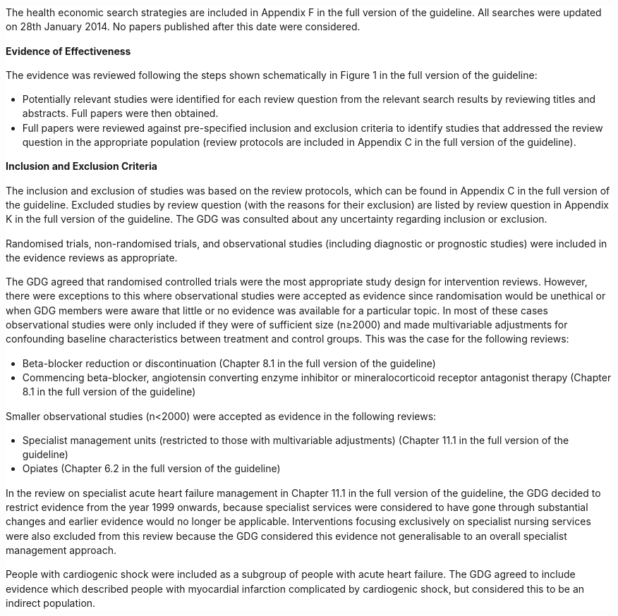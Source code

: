 The health economic search strategies are included in Appendix F in the full version of the guideline. All searches were updated on 28th January 2014. No papers published after this date were considered.

**Evidence of Effectiveness**

The evidence was reviewed following the steps shown schematically in Figure 1 in the full version of the guideline:

  * Potentially relevant studies were identified for each review question from the relevant search results by reviewing titles and abstracts. Full papers were then obtained. 
  * Full papers were reviewed against pre-specified inclusion and exclusion criteria to identify studies that addressed the review question in the appropriate population (review protocols are included in Appendix C in the full version of the guideline). 



**Inclusion and Exclusion Criteria**

The inclusion and exclusion of studies was based on the review protocols, which can be found in Appendix C in the full version of the guideline. Excluded studies by review question (with the reasons for their exclusion) are listed by review question in Appendix K in the full version of the guideline. The GDG was consulted about any uncertainty regarding inclusion or exclusion.

Randomised trials, non-randomised trials, and observational studies (including diagnostic or prognostic studies) were included in the evidence reviews as appropriate.

The GDG agreed that randomised controlled trials were the most appropriate study design for intervention reviews. However, there were exceptions to this where observational studies were accepted as evidence since randomisation would be unethical or when GDG members were aware that little or no evidence was available for a particular topic. In most of these cases observational studies were only included if they were of sufficient size (n≥2000) and made multivariable adjustments for confounding baseline characteristics between treatment and control groups. This was the case for the following reviews:

  * Beta-blocker reduction or discontinuation (Chapter 8.1 in the full version of the guideline) 
  * Commencing beta-blocker, angiotensin converting enzyme inhibitor or mineralocorticoid receptor antagonist therapy (Chapter 8.1 in the full version of the guideline) 



Smaller observational studies (n<2000) were accepted as evidence in the following reviews:

  * Specialist management units (restricted to those with multivariable adjustments) (Chapter 11.1 in the full version of the guideline) 
  * Opiates (Chapter 6.2 in the full version of the guideline) 



In the review on specialist acute heart failure management in Chapter 11.1 in the full version of the guideline, the GDG decided to restrict evidence from the year 1999 onwards, because specialist services were considered to have gone through substantial changes and earlier evidence would no longer be applicable. Interventions focusing exclusively on specialist nursing services were also excluded from this review because the GDG considered this evidence not generalisable to an overall specialist management approach.

People with cardiogenic shock were included as a subgroup of people with acute heart failure. The GDG agreed to include evidence which described people with myocardial infarction complicated by cardiogenic shock, but considered this to be an indirect population.
